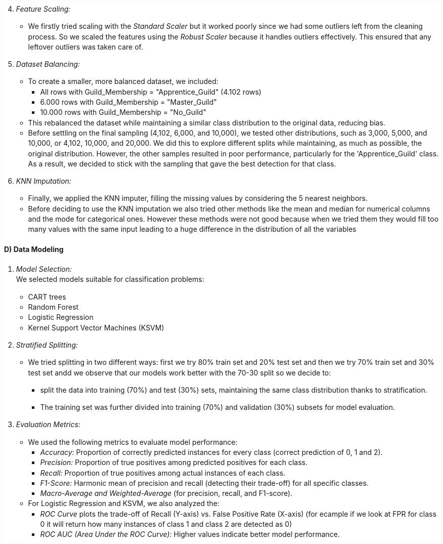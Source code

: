 4. *Feature Scaling:*  
   - We firstly tried scaling with the *Standard Scaler* but it worked poorly since we had some outliers left from the cleaning process. So we scaled the features using the *Robust Scaler* because it handles outliers effectively. This ensured that any leftover outliers was taken care of. 

5. *Dataset Balancing:*  
   - To create a smaller, more balanced dataset, we included:  
     - All rows with Guild_Membership = "Apprentice_Guild" (4.102 rows)  
     - 6.000 rows with Guild_Membership = "Master_Guild"  
     - 10.000 rows with Guild_Membership = "No_Guild"  
   - This rebalanced the dataset while maintaining a similar class distribution to the original data, reducing bias.
   - Before settling on the final sampling (4,102, 6,000, and 10,000), we tested other distributions, such as 3,000, 5,000, and 10,000, or 4,102, 10,000, and 20,000. We did this to explore different splits while maintaining, as much as possible, the original distribution. However, the other samples resulted in poor performance, particularly for the 'Apprentice_Guild' class. As a result, we decided to stick with the sampling that gave the best detection for that class.

6. *KNN Imputation:*  
   - Finally, we applied the KNN imputer, filling the missing values by considering the 5 nearest neighbors.
   - Before deciding to use the KNN imputation we also tried other methods like the mean and median for numerical columns and the mode for categorical ones. However these methods were not good because when we tried them they would fill too many values with the same input leading to a huge difference in the distribution of all the variables 

#### D) Data Modeling  
1. *Model Selection:*  
   We selected models suitable for classification problems:  
   - CART trees  
   - Random Forest  
   - Logistic Regression  
   - Kernel Support Vector Machines (KSVM) 

2. *Stratified Splitting:*

   - We tried splitting in two different ways: first we try 80% train set and 20% test set and then we try 70% train set and 30% test set andd we observe that our models work better with the 70-30 split so we decide to:
     
       - split the data into training (70%) and test (30%) sets, maintaining the same class distribution thanks to stratification.
       
       - The training set was further divided into training (70%) and validation (30%) subsets for model evaluation.

3. *Evaluation Metrics:*  
   - We used the following metrics to evaluate model performance:  
     - *Accuracy:* Proportion of correctly predicted instances for every class (correct prediction of 0, 1 and 2).  
     - *Precision:* Proportion of true positives among predicted positives for each class.  
     - *Recall:* Proportion of true positives among actual instances of each class.  
     - *F1-Score:* Harmonic mean of precision and recall (detecting their trade-off) for all specific classes.  
     - *Macro-Average and Weighted-Average* (for precision, recall, and F1-score).  
   - For Logistic Regression and KSVM, we also analyzed the:  
     - *ROC Curve* plots the trade-off of Recall (Y-axis) vs. False Positive Rate (X-axis) (for ecample if we look at FPR for class 0 it will return how many instances of class 1 and class 2 are detected as 0)
     - *ROC AUC (Area Under the ROC Curve):* Higher values indicate better model performance.
